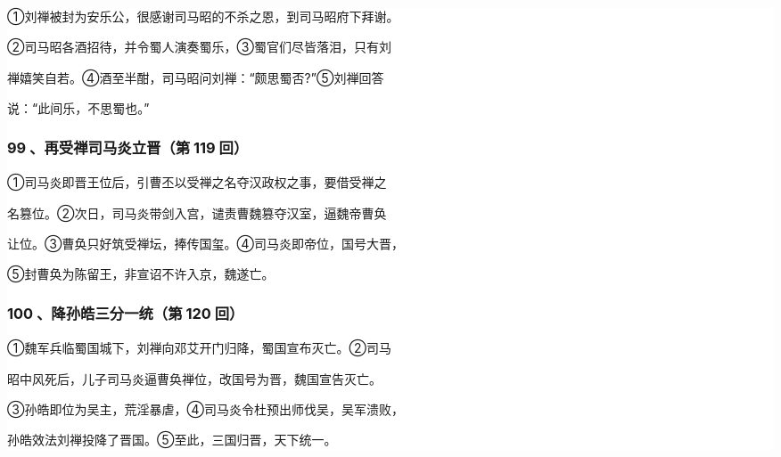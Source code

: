  ①刘禅被封为安乐公，很感谢司马昭的不杀之恩，到司马昭府下拜谢。

 ②司马昭各酒招待，并令蜀人演奏蜀乐，③蜀官们尽皆落泪，只有刘

 禅嬉笑自若。④酒至半酣，司马昭问刘禅：“颇思蜀否?”⑤刘禅回答

 说：“此间乐，不思蜀也。”


###  99 、再受禅司马炎立晋（第 119 回）

 ①司马炎即晋王位后，引曹丕以受禅之名夺汉政权之事，要借受禅之

 名篡位。②次日，司马炎带剑入宫，谴责曹魏篡夺汉室，逼魏帝曹奂

 让位。③曹奂只好筑受禅坛，捧传国玺。④司马炎即帝位，国号大晋，

 ⑤封曹奂为陈留王，非宣诏不许入京，魏遂亡。

###  100 、降孙皓三分一统（第 120 回）

 ①魏军兵临蜀国城下，刘禅向邓艾开门归降，蜀国宣布灭亡。②司马

 昭中风死后，儿子司马炎逼曹奂禅位，改国号为晋，魏国宣告灭亡。

 ③孙皓即位为吴主，荒淫暴虐，④司马炎令杜预出师伐吴，吴军溃败，

 孙皓效法刘禅投降了晋国。⑤至此，三国归晋，天下统一。


